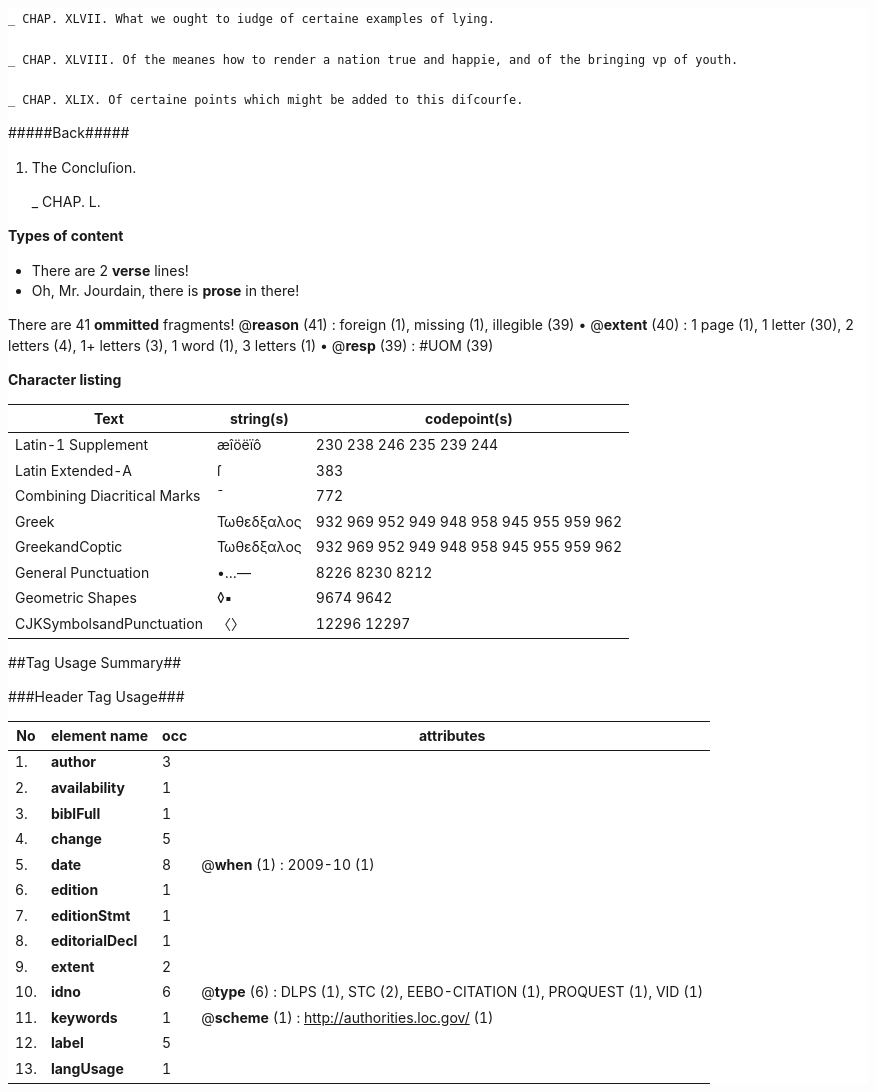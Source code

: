     _ CHAP. XLVII. What we ought to iudge of certaine examples of lying.

    _ CHAP. XLVIII. Of the meanes how to render a nation true and happie, and of the bringing vp of youth.

    _ CHAP. XLIX. Of certaine points which might be added to this diſcourſe.

#####Back#####

1. The Concluſion.

    _ CHAP. L.

**Types of content**

  * There are 2 **verse** lines!
  * Oh, Mr. Jourdain, there is **prose** in there!

There are 41 **ommitted** fragments! 
 @__reason__ (41) : foreign (1), missing (1), illegible (39)  •  @__extent__ (40) : 1 page (1), 1 letter (30), 2 letters (4), 1+ letters (3), 1 word (1), 3 letters (1)  •  @__resp__ (39) : #UOM (39)

**Character listing**


|Text|string(s)|codepoint(s)|
|---|---|---|
|Latin-1 Supplement|æîöëïô|230 238 246 235 239 244|
|Latin Extended-A|ſ|383|
|Combining             Diacritical Marks|̄|772|
|Greek|Τωθεδξαλος|932 969 952 949 948 958 945 955 959 962|
|GreekandCoptic|Τωθεδξαλος|932 969 952 949 948 958 945 955 959 962|
|General Punctuation|•…—|8226 8230 8212|
|Geometric Shapes|◊▪|9674 9642|
|CJKSymbolsandPunctuation|〈〉|12296 12297|

##Tag Usage Summary##

###Header Tag Usage###

|No|element name|occ|attributes|
|---|---|---|---|
|1.|__author__|3||
|2.|__availability__|1||
|3.|__biblFull__|1||
|4.|__change__|5||
|5.|__date__|8| @__when__ (1) : 2009-10 (1)|
|6.|__edition__|1||
|7.|__editionStmt__|1||
|8.|__editorialDecl__|1||
|9.|__extent__|2||
|10.|__idno__|6| @__type__ (6) : DLPS (1), STC (2), EEBO-CITATION (1), PROQUEST (1), VID (1)|
|11.|__keywords__|1| @__scheme__ (1) : http://authorities.loc.gov/ (1)|
|12.|__label__|5||
|13.|__langUsage__|1||